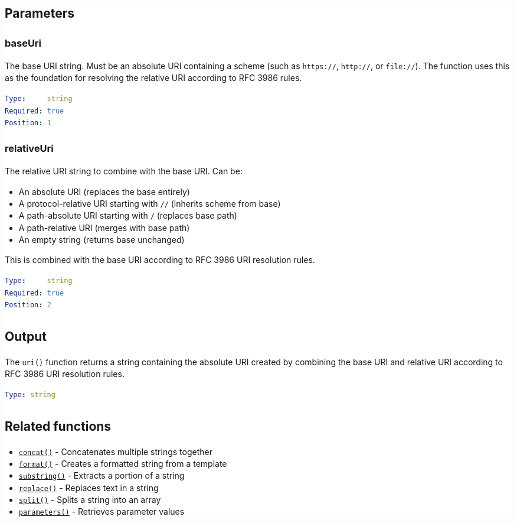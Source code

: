 ## Parameters

### baseUri

The base URI string. Must be an absolute URI containing a scheme (such as `https://`, `http://`, or
`file://`). The function uses this as the foundation for resolving the relative URI according to
RFC 3986 rules.

```yaml
Type:     string
Required: true
Position: 1
```

### relativeUri

The relative URI string to combine with the base URI. Can be:

- An absolute URI (replaces the base entirely)
- A protocol-relative URI starting with `//` (inherits scheme from base)
- A path-absolute URI starting with `/` (replaces base path)
- A path-relative URI (merges with base path)
- An empty string (returns base unchanged)

This is combined with the base URI according to RFC 3986 URI resolution rules.

```yaml
Type:     string
Required: true
Position: 2
```

## Output

The `uri()` function returns a string containing the absolute URI created by combining the base URI
and relative URI according to RFC 3986 URI resolution rules.

```yaml
Type: string
```

## Related functions

- [`concat()`][01] - Concatenates multiple strings together
- [`format()`][02] - Creates a formatted string from a template
- [`substring()`][03] - Extracts a portion of a string
- [`replace()`][04] - Replaces text in a string
- [`split()`][05] - Splits a string into an array
- [`parameters()`][06] - Retrieves parameter values


[01]: ./concat.md
[02]: ./format.md
[03]: ./substring.md
[04]: ./replace.md
[05]: ./split.md
[06]: ./parameters.md

